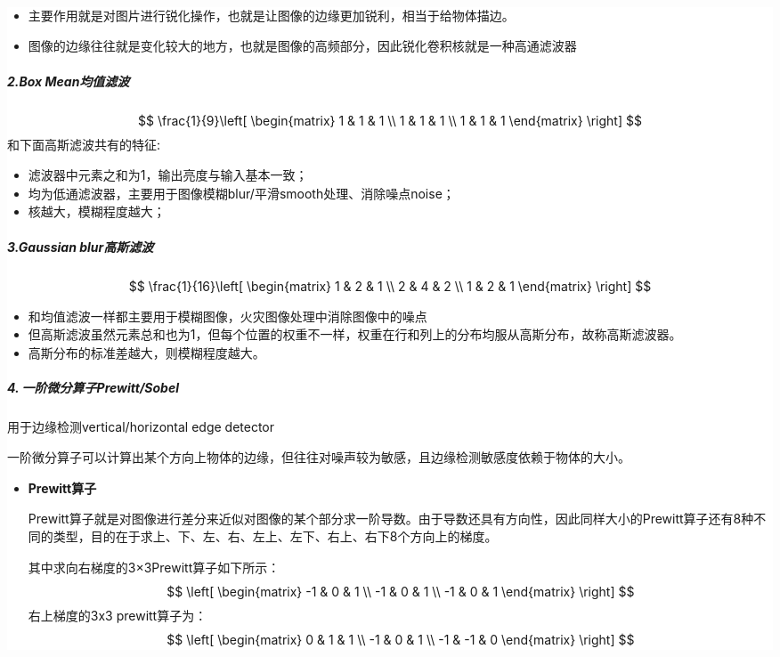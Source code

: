   - 主要作用就是对图片进行锐化操作，也就是让图像的边缘更加锐利，相当于给物体描边。

  - 图像的边缘往往就是变化较大的地方，也就是图像的高频部分，因此锐化卷积核就是一种高通滤波器

##### 2.Box Mean均值滤波
$$
  \frac{1}{9}\left[
   \begin{matrix}
     1 & 1 & 1 \\
     1 & 1 & 1 \\
     1 & 1 & 1
    \end{matrix}
    \right]
$$
  和下面高斯滤波共有的特征:

  - 滤波器中元素之和为1，输出亮度与输入基本一致；
  - 均为低通滤波器，主要用于图像模糊blur/平滑smooth处理、消除噪点noise；
  - 核越大，模糊程度越大；

##### 3.Gaussian blur高斯滤波
$$
\frac{1}{16}\left[
   \begin{matrix}
     1 & 2 & 1 \\
     2 & 4 & 2 \\
     1 & 2 & 1
    \end{matrix}
    \right]
$$

  - 和均值滤波一样都主要用于模糊图像，火灾图像处理中消除图像中的噪点
  - 但高斯滤波虽然元素总和也为1，但每个位置的权重不一样，权重在行和列上的分布均服从高斯分布，故称高斯滤波器。
  - 高斯分布的标准差越大，则模糊程度越大。

##### 4. 一阶微分算子Prewitt/Sobel

用于边缘检测vertical/horizontal edge detector

一阶微分算子可以计算出某个方向上物体的边缘，但往往对噪声较为敏感，且边缘检测敏感度依赖于物体的大小。

- **Prewitt算子**

  Prewitt算子就是对图像进行差分来近似对图像的某个部分求一阶导数。由于导数还具有方向性，因此同样大小的Prewitt算子还有8种不同的类型，目的在于求上、下、左、右、左上、左下、右上、右下8个方向上的梯度。

  其中求向右梯度的3×3Prewitt算子如下所示：
  $$
  \left[
     \begin{matrix}
       -1 & 0 & 1 \\
       -1 & 0 & 1 \\
       -1 & 0 & 1
      \end{matrix}
      \right]
  $$
  右上梯度的3x3 prewitt算子为：
  $$
  \left[
     \begin{matrix}
       0 & 1 & 1 \\
       -1 & 0 & 1 \\
       -1 & -1 & 0
      \end{matrix}
      \right]
  $$
  